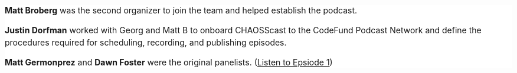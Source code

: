 **Matt Broberg** was the second organizer to join the team and helped establish the podcast.

**Justin Dorfman** worked with Georg and Matt B to onboard CHAOSScast to the CodeFund Podcast Network and define the procedures required for scheduling, recording, and publishing episodes.

**Matt Germonprez** and **Dawn Foster** were the original panelists. \([Listen to Epsiode 1](https://podcast.chaoss.community/1)\)

